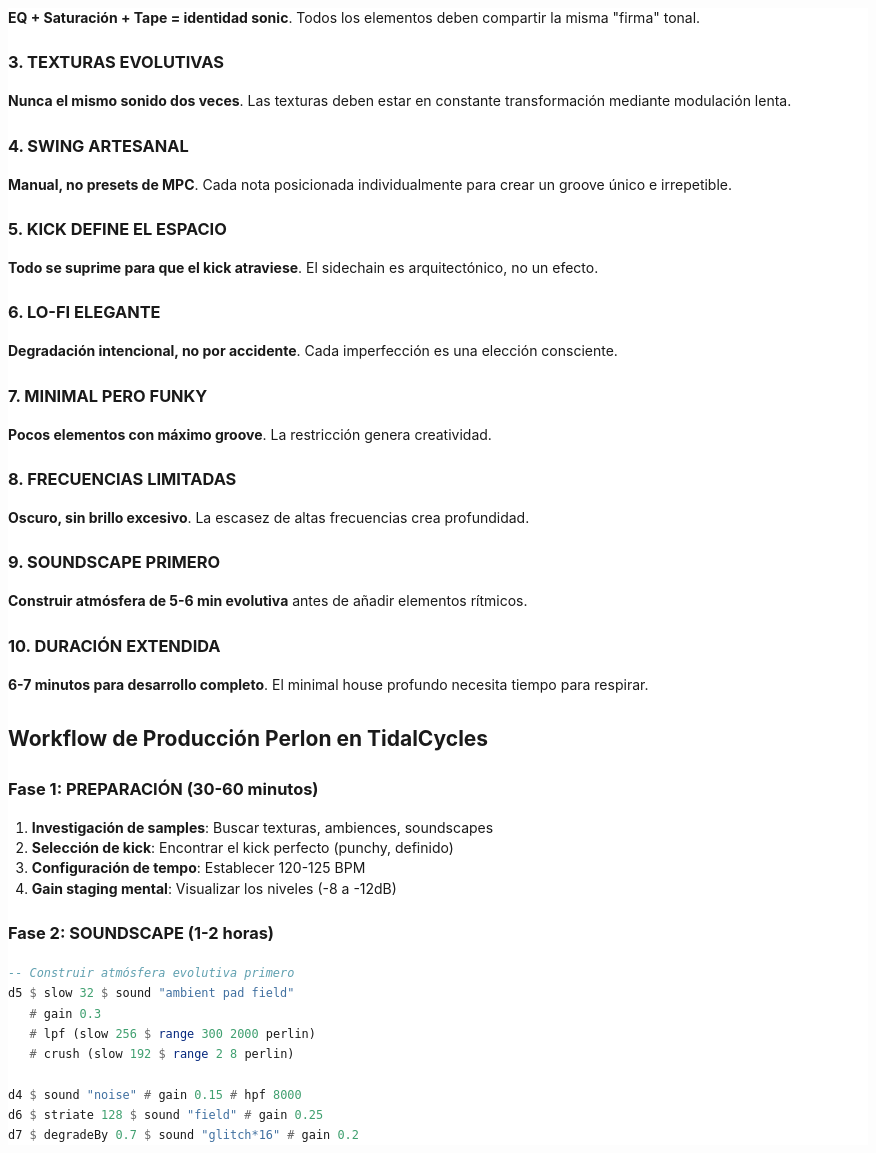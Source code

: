 **EQ + Saturación + Tape = identidad sonic**. Todos los elementos deben compartir la misma "firma" tonal.

### 3. TEXTURAS EVOLUTIVAS

**Nunca el mismo sonido dos veces**. Las texturas deben estar en constante transformación mediante modulación lenta.

### 4. SWING ARTESANAL

**Manual, no presets de MPC**. Cada nota posicionada individualmente para crear un groove único e irrepetible.

### 5. KICK DEFINE EL ESPACIO

**Todo se suprime para que el kick atraviese**. El sidechain es arquitectónico, no un efecto.

### 6. LO-FI ELEGANTE

**Degradación intencional, no por accidente**. Cada imperfección es una elección consciente.

### 7. MINIMAL PERO FUNKY

**Pocos elementos con máximo groove**. La restricción genera creatividad.

### 8. FRECUENCIAS LIMITADAS

**Oscuro, sin brillo excesivo**. La escasez de altas frecuencias crea profundidad.

### 9. SOUNDSCAPE PRIMERO

**Construir atmósfera de 5-6 min evolutiva** antes de añadir elementos rítmicos.

### 10. DURACIÓN EXTENDIDA

**6-7 minutos para desarrollo completo**. El minimal house profundo necesita tiempo para respirar.

## Workflow de Producción Perlon en TidalCycles

### Fase 1: PREPARACIÓN (30-60 minutos)

1. **Investigación de samples**: Buscar texturas, ambiences, soundscapes
2. **Selección de kick**: Encontrar el kick perfecto (punchy, definido)
3. **Configuración de tempo**: Establecer 120-125 BPM
4. **Gain staging mental**: Visualizar los niveles (-8 a -12dB)

### Fase 2: SOUNDSCAPE (1-2 horas)

```haskell
-- Construir atmósfera evolutiva primero
d5 $ slow 32 $ sound "ambient pad field"
   # gain 0.3
   # lpf (slow 256 $ range 300 2000 perlin)
   # crush (slow 192 $ range 2 8 perlin)

d4 $ sound "noise" # gain 0.15 # hpf 8000
d6 $ striate 128 $ sound "field" # gain 0.25
d7 $ degradeBy 0.7 $ sound "glitch*16" # gain 0.2
```

